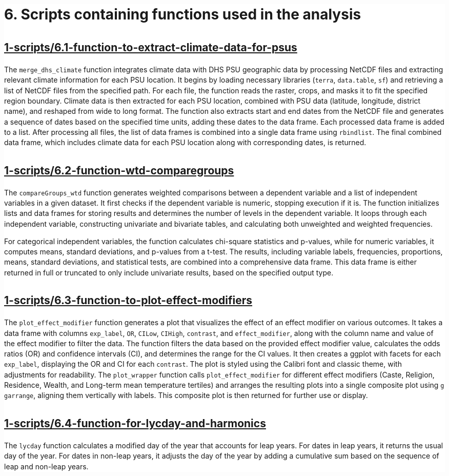 # 6. Scripts containing functions used in the analysis
## [1-scripts/6.1-function-to-extract-climate-data-for-psus](1-scripts/6.1-function-to-extract-climate-data-for-psus.R)
The `merge_dhs_climate` function integrates climate data with DHS PSU geographic data by processing NetCDF files and extracting relevant climate information for each PSU location. It begins by loading necessary libraries (`terra`, `data.table`, `sf`) and retrieving a list of NetCDF files from the specified path. For each file, the function reads the raster, crops, and masks it to fit the specified region boundary. Climate data is then extracted for each PSU location, combined with PSU data (latitude, longitude, district name), and reshaped from wide to long format. The function also extracts start and end dates from the NetCDF file and generates a sequence of dates based on the specified time units, adding these dates to the data frame. Each processed data frame is added to a list. After processing all files, the list of data frames is combined into a single data frame using `rbindlist`. The final combined data frame, which includes climate data for each PSU location along with corresponding dates, is returned.

## [1-scripts/6.2-function-wtd-comparegroups](1-scripts/6.2-function-wtd-comparegroups.R)
The `compareGroups_wtd` function generates weighted comparisons between a dependent variable and a list of independent variables in a given dataset. It first checks if the dependent variable is numeric, stopping execution if it is. The function initializes lists and data frames for storing results and determines the number of levels in the dependent variable. It loops through each independent variable, constructing univariate and bivariate tables, and calculating both unweighted and weighted frequencies.

For categorical independent variables, the function calculates chi-square statistics and p-values, while for numeric variables, it computes means, standard deviations, and p-values from a t-test. The results, including variable labels, frequencies, proportions, means, standard deviations, and statistical tests, are combined into a comprehensive data frame. This data frame is either returned in full or truncated to only include univariate results, based on the specified output type.

## [1-scripts/6.3-function-to-plot-effect-modifiers](1-scripts/6.3-function-to-plot-effect-modifiers.R)
The `plot_effect_modifier` function generates a plot that visualizes the effect of an effect modifier on various outcomes. It takes a data frame with columns `exp_label`, `OR`, `CILow`, `CIHigh`, `contrast`, and `effect_modifier`, along with the column name and value of the effect modifier to filter the data. The function filters the data based on the provided effect modifier value, calculates the odds ratios (OR) and confidence intervals (CI), and determines the range for the CI values. It then creates a ggplot with facets for each `exp_label`, displaying the OR and CI for each `contrast`. The plot is styled using the Calibri font and classic theme, with adjustments for readability. The `plot_wrapper` function calls `plot_effect_modifier` for different effect modifiers (Caste, Religion, Residence, Wealth, and Long-term mean temperature tertiles) and arranges the resulting plots into a single composite plot using `ggarrange`, aligning them vertically with labels. This composite plot is then returned for further use or display.

## [1-scripts/6.4-function-for-lycday-and-harmonics](1-scripts/6.4-function-for-lycday-and-harmonics.R)
The `lycday` function calculates a modified day of the year that accounts for leap years. For dates in leap years, it returns the usual day of the year. For dates in non-leap years, it adjusts the day of the year by adding a cumulative sum based on the sequence of leap and non-leap years.
